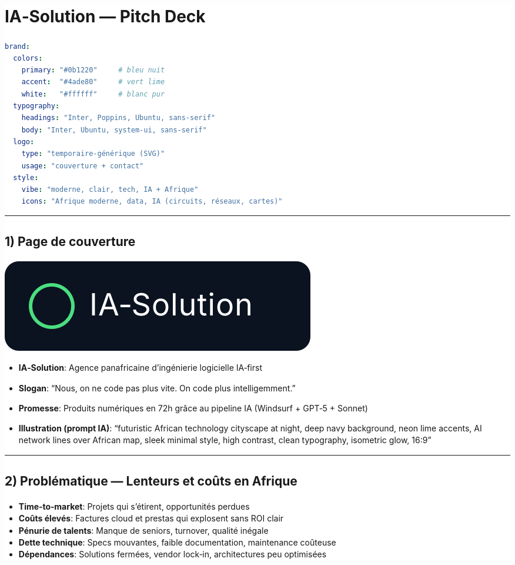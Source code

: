 # IA‑Solution — Pitch Deck

```yaml
brand:
  colors:
    primary: "#0b1220"     # bleu nuit
    accent:  "#4ade80"     # vert lime
    white:   "#ffffff"     # blanc pur
  typography:
    headings: "Inter, Poppins, Ubuntu, sans-serif"
    body: "Inter, Ubuntu, system-ui, sans-serif"
  logo:
    type: "temporaire-générique (SVG)"
    usage: "couverture + contact"
  style:
    vibe: "moderne, clair, tech, IA + Afrique"
    icons: "Afrique moderne, data, IA (circuits, réseaux, cartes)"
```

---

## 1) Page de couverture

![IA‑Solution — logo](./logo.svg)

- **IA‑Solution**: Agence panafricaine d’ingénierie logicielle IA‑first
- **Slogan**: “Nous, on ne code pas plus vite. On code plus intelligemment.”
- **Promesse**: Produits numériques en 72h grâce au pipeline IA (Windsurf + GPT‑5 + Sonnet)

- **Illustration (prompt IA)**: “futuristic African technology cityscape at night, deep navy background, neon lime accents, AI network lines over African map, sleek minimal style, high contrast, clean typography, isometric glow, 16:9”

---

## 2) Problématique — Lenteurs et coûts en Afrique

- **Time‑to‑market**: Projets qui s’étirent, opportunités perdues
- **Coûts élevés**: Factures cloud et prestas qui explosent sans ROI clair
- **Pénurie de talents**: Manque de seniors, turnover, qualité inégale
- **Dette technique**: Specs mouvantes, faible documentation, maintenance coûteuse
- **Dépendances**: Solutions fermées, vendor lock‑in, architectures peu optimisées
